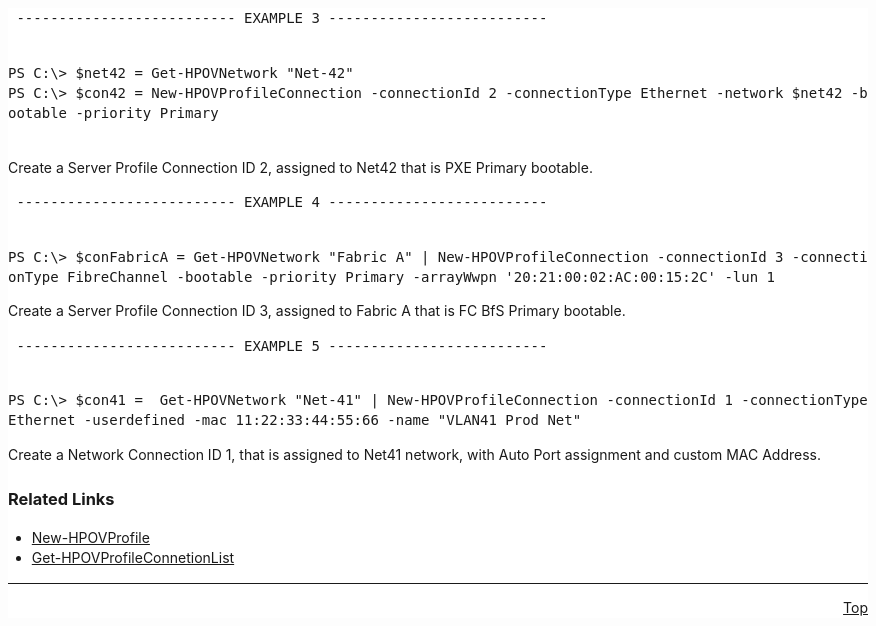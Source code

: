 
 <pre> -------------------------- EXAMPLE 3 --------------------------<p>
PS C:\> $net42 = Get-HPOVNetwork "Net-42"
PS C:\> $con42 = New-HPOVProfileConnection -connectionId 2 -connectionType Ethernet -network $net42 -bootable -priority Primary

</pre>
Create a Server Profile Connection ID 2, assigned to Net42 that is PXE Primary bootable.


 <pre> -------------------------- EXAMPLE 4 --------------------------<p>
PS C:\> $conFabricA = Get-HPOVNetwork "Fabric A" | New-HPOVProfileConnection -connectionId 3 -connectionType FibreChannel -bootable -priority Primary -arrayWwpn '20:21:00:02:AC:00:15:2C' -lun 1
</pre>
Create a Server Profile Connection ID 3, assigned to Fabric A that is FC BfS Primary bootable.


 <pre> -------------------------- EXAMPLE 5 --------------------------<p>
PS C:\> $con41 =  Get-HPOVNetwork "Net-41" | New-HPOVProfileConnection -connectionId 1 -connectionType Ethernet -userdefined -mac 11:22:33:44:55:66 -name "VLAN41 Prod Net"
</pre>
Create a Network Connection ID 1, that is assigned to Net41 network, with Auto Port assignment and custom MAC Address.



### Related Links

* [New-HPOVProfile](https://github.com/HewlettPackard/POSH-HPOneView/wiki/New-HPOVProfile)
* [Get-HPOVProfileConnetionList](https://github.com/HewlettPackard/POSH-HPOneView/wiki/Get-HPOVProfileConnetionList)


***
<div align=right><a href="#Top">Top</a></div>
